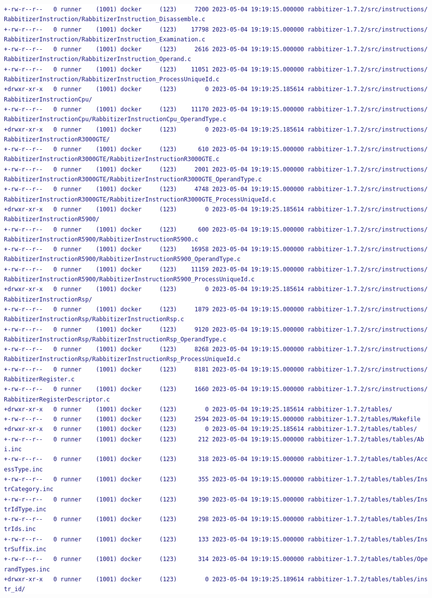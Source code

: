 ```diff
+-rw-r--r--   0 runner    (1001) docker     (123)     7200 2023-05-04 19:19:15.000000 rabbitizer-1.7.2/src/instructions/RabbitizerInstruction/RabbitizerInstruction_Disassemble.c
+-rw-r--r--   0 runner    (1001) docker     (123)    17798 2023-05-04 19:19:15.000000 rabbitizer-1.7.2/src/instructions/RabbitizerInstruction/RabbitizerInstruction_Examination.c
+-rw-r--r--   0 runner    (1001) docker     (123)     2616 2023-05-04 19:19:15.000000 rabbitizer-1.7.2/src/instructions/RabbitizerInstruction/RabbitizerInstruction_Operand.c
+-rw-r--r--   0 runner    (1001) docker     (123)    11051 2023-05-04 19:19:15.000000 rabbitizer-1.7.2/src/instructions/RabbitizerInstruction/RabbitizerInstruction_ProcessUniqueId.c
+drwxr-xr-x   0 runner    (1001) docker     (123)        0 2023-05-04 19:19:25.185614 rabbitizer-1.7.2/src/instructions/RabbitizerInstructionCpu/
+-rw-r--r--   0 runner    (1001) docker     (123)    11170 2023-05-04 19:19:15.000000 rabbitizer-1.7.2/src/instructions/RabbitizerInstructionCpu/RabbitizerInstructionCpu_OperandType.c
+drwxr-xr-x   0 runner    (1001) docker     (123)        0 2023-05-04 19:19:25.185614 rabbitizer-1.7.2/src/instructions/RabbitizerInstructionR3000GTE/
+-rw-r--r--   0 runner    (1001) docker     (123)      610 2023-05-04 19:19:15.000000 rabbitizer-1.7.2/src/instructions/RabbitizerInstructionR3000GTE/RabbitizerInstructionR3000GTE.c
+-rw-r--r--   0 runner    (1001) docker     (123)     2001 2023-05-04 19:19:15.000000 rabbitizer-1.7.2/src/instructions/RabbitizerInstructionR3000GTE/RabbitizerInstructionR3000GTE_OperandType.c
+-rw-r--r--   0 runner    (1001) docker     (123)     4748 2023-05-04 19:19:15.000000 rabbitizer-1.7.2/src/instructions/RabbitizerInstructionR3000GTE/RabbitizerInstructionR3000GTE_ProcessUniqueId.c
+drwxr-xr-x   0 runner    (1001) docker     (123)        0 2023-05-04 19:19:25.185614 rabbitizer-1.7.2/src/instructions/RabbitizerInstructionR5900/
+-rw-r--r--   0 runner    (1001) docker     (123)      600 2023-05-04 19:19:15.000000 rabbitizer-1.7.2/src/instructions/RabbitizerInstructionR5900/RabbitizerInstructionR5900.c
+-rw-r--r--   0 runner    (1001) docker     (123)    16958 2023-05-04 19:19:15.000000 rabbitizer-1.7.2/src/instructions/RabbitizerInstructionR5900/RabbitizerInstructionR5900_OperandType.c
+-rw-r--r--   0 runner    (1001) docker     (123)    11159 2023-05-04 19:19:15.000000 rabbitizer-1.7.2/src/instructions/RabbitizerInstructionR5900/RabbitizerInstructionR5900_ProcessUniqueId.c
+drwxr-xr-x   0 runner    (1001) docker     (123)        0 2023-05-04 19:19:25.185614 rabbitizer-1.7.2/src/instructions/RabbitizerInstructionRsp/
+-rw-r--r--   0 runner    (1001) docker     (123)     1879 2023-05-04 19:19:15.000000 rabbitizer-1.7.2/src/instructions/RabbitizerInstructionRsp/RabbitizerInstructionRsp.c
+-rw-r--r--   0 runner    (1001) docker     (123)     9120 2023-05-04 19:19:15.000000 rabbitizer-1.7.2/src/instructions/RabbitizerInstructionRsp/RabbitizerInstructionRsp_OperandType.c
+-rw-r--r--   0 runner    (1001) docker     (123)     8268 2023-05-04 19:19:15.000000 rabbitizer-1.7.2/src/instructions/RabbitizerInstructionRsp/RabbitizerInstructionRsp_ProcessUniqueId.c
+-rw-r--r--   0 runner    (1001) docker     (123)     8181 2023-05-04 19:19:15.000000 rabbitizer-1.7.2/src/instructions/RabbitizerRegister.c
+-rw-r--r--   0 runner    (1001) docker     (123)     1660 2023-05-04 19:19:15.000000 rabbitizer-1.7.2/src/instructions/RabbitizerRegisterDescriptor.c
+drwxr-xr-x   0 runner    (1001) docker     (123)        0 2023-05-04 19:19:25.185614 rabbitizer-1.7.2/tables/
+-rw-r--r--   0 runner    (1001) docker     (123)     2594 2023-05-04 19:19:15.000000 rabbitizer-1.7.2/tables/Makefile
+drwxr-xr-x   0 runner    (1001) docker     (123)        0 2023-05-04 19:19:25.185614 rabbitizer-1.7.2/tables/tables/
+-rw-r--r--   0 runner    (1001) docker     (123)      212 2023-05-04 19:19:15.000000 rabbitizer-1.7.2/tables/tables/Abi.inc
+-rw-r--r--   0 runner    (1001) docker     (123)      318 2023-05-04 19:19:15.000000 rabbitizer-1.7.2/tables/tables/AccessType.inc
+-rw-r--r--   0 runner    (1001) docker     (123)      355 2023-05-04 19:19:15.000000 rabbitizer-1.7.2/tables/tables/InstrCategory.inc
+-rw-r--r--   0 runner    (1001) docker     (123)      390 2023-05-04 19:19:15.000000 rabbitizer-1.7.2/tables/tables/InstrIdType.inc
+-rw-r--r--   0 runner    (1001) docker     (123)      298 2023-05-04 19:19:15.000000 rabbitizer-1.7.2/tables/tables/InstrIds.inc
+-rw-r--r--   0 runner    (1001) docker     (123)      133 2023-05-04 19:19:15.000000 rabbitizer-1.7.2/tables/tables/InstrSuffix.inc
+-rw-r--r--   0 runner    (1001) docker     (123)      314 2023-05-04 19:19:15.000000 rabbitizer-1.7.2/tables/tables/OperandTypes.inc
+drwxr-xr-x   0 runner    (1001) docker     (123)        0 2023-05-04 19:19:25.189614 rabbitizer-1.7.2/tables/tables/instr_id/
```